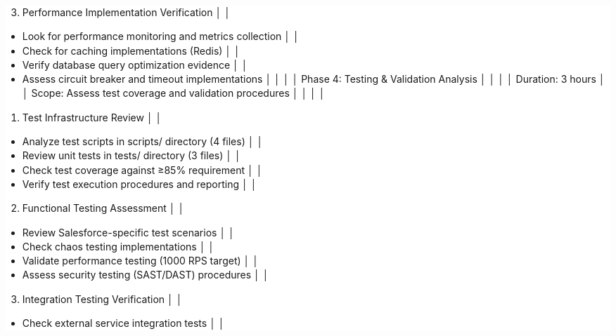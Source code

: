 3. Performance Implementation Verification                                                                                                                                                                                           │ │
  - Look for performance monitoring and metrics collection                                                                                                                                                                           │ │
  - Check for caching implementations (Redis)                                                                                                                                                                                        │ │
  - Verify database query optimization evidence                                                                                                                                                                                      │ │
  - Assess circuit breaker and timeout implementations                                                                                                                                                                               │ │
                                                                                                                                                                                                                                     │ │
Phase 4: Testing & Validation Analysis                                                                                                                                                                                               │ │
                                                                                                                                                                                                                                     │ │
Duration: 3 hours                                                                                                                                                                                                                    │ │
Scope: Assess test coverage and validation procedures                                                                                                                                                                                │ │
                                                                                                                                                                                                                                     │ │
1. Test Infrastructure Review                                                                                                                                                                                                        │ │
  - Analyze test scripts in scripts/ directory (4 files)                                                                                                                                                                             │ │
  - Review unit tests in tests/ directory (3 files)                                                                                                                                                                                  │ │
  - Check test coverage against ≥85% requirement                                                                                                                                                                                     │ │
  - Verify test execution procedures and reporting                                                                                                                                                                                   │ │
2. Functional Testing Assessment                                                                                                                                                                                                     │ │
  - Review Salesforce-specific test scenarios                                                                                                                                                                                        │ │
  - Check chaos testing implementations                                                                                                                                                                                              │ │
  - Validate performance testing (1000 RPS target)                                                                                                                                                                                   │ │
  - Assess security testing (SAST/DAST) procedures                                                                                                                                                                                   │ │
3. Integration Testing Verification                                                                                                                                                                                                  │ │
  - Check external service integration tests                                                                                                                                                                                         │ │